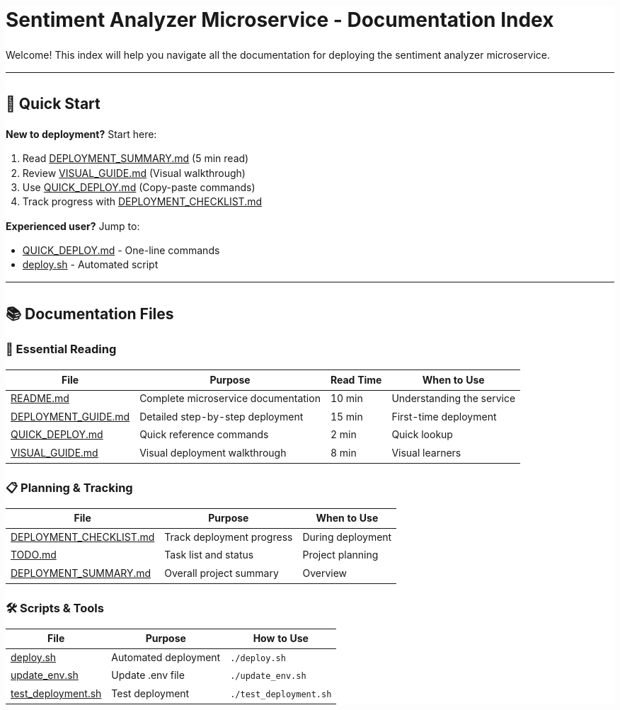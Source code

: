 # Sentiment Analyzer Microservice - Documentation Index

Welcome! This index will help you navigate all the documentation for deploying the sentiment analyzer microservice.

---

## 🚀 Quick Start

**New to deployment?** Start here:
1. Read [DEPLOYMENT_SUMMARY.md](../../../DEPLOYMENT_SUMMARY.md) (5 min read)
2. Review [VISUAL_GUIDE.md](VISUAL_GUIDE.md) (Visual walkthrough)
3. Use [QUICK_DEPLOY.md](QUICK_DEPLOY.md) (Copy-paste commands)
4. Track progress with [DEPLOYMENT_CHECKLIST.md](DEPLOYMENT_CHECKLIST.md)

**Experienced user?** Jump to:
- [QUICK_DEPLOY.md](QUICK_DEPLOY.md) - One-line commands
- [deploy.sh](deploy.sh) - Automated script

---

## 📚 Documentation Files

### 🎯 Essential Reading

| File | Purpose | Read Time | When to Use |
|------|---------|-----------|-------------|
| [README.md](README.md) | Complete microservice documentation | 10 min | Understanding the service |
| [DEPLOYMENT_GUIDE.md](DEPLOYMENT_GUIDE.md) | Detailed step-by-step deployment | 15 min | First-time deployment |
| [QUICK_DEPLOY.md](QUICK_DEPLOY.md) | Quick reference commands | 2 min | Quick lookup |
| [VISUAL_GUIDE.md](VISUAL_GUIDE.md) | Visual deployment walkthrough | 8 min | Visual learners |

### 📋 Planning & Tracking

| File | Purpose | When to Use |
|------|---------|-------------|
| [DEPLOYMENT_CHECKLIST.md](DEPLOYMENT_CHECKLIST.md) | Track deployment progress | During deployment |
| [TODO.md](../../../TODO.md) | Task list and status | Project planning |
| [DEPLOYMENT_SUMMARY.md](../../../DEPLOYMENT_SUMMARY.md) | Overall project summary | Overview |

### 🛠️ Scripts & Tools

| File | Purpose | How to Use |
|------|---------|------------|
| [deploy.sh](deploy.sh) | Automated deployment | `./deploy.sh` |
| [update_env.sh](update_env.sh) | Update .env file | `./update_env.sh` |
| [test_deployment.sh](test_deployment.sh) | Test deployment | `./test_deployment.sh` |
